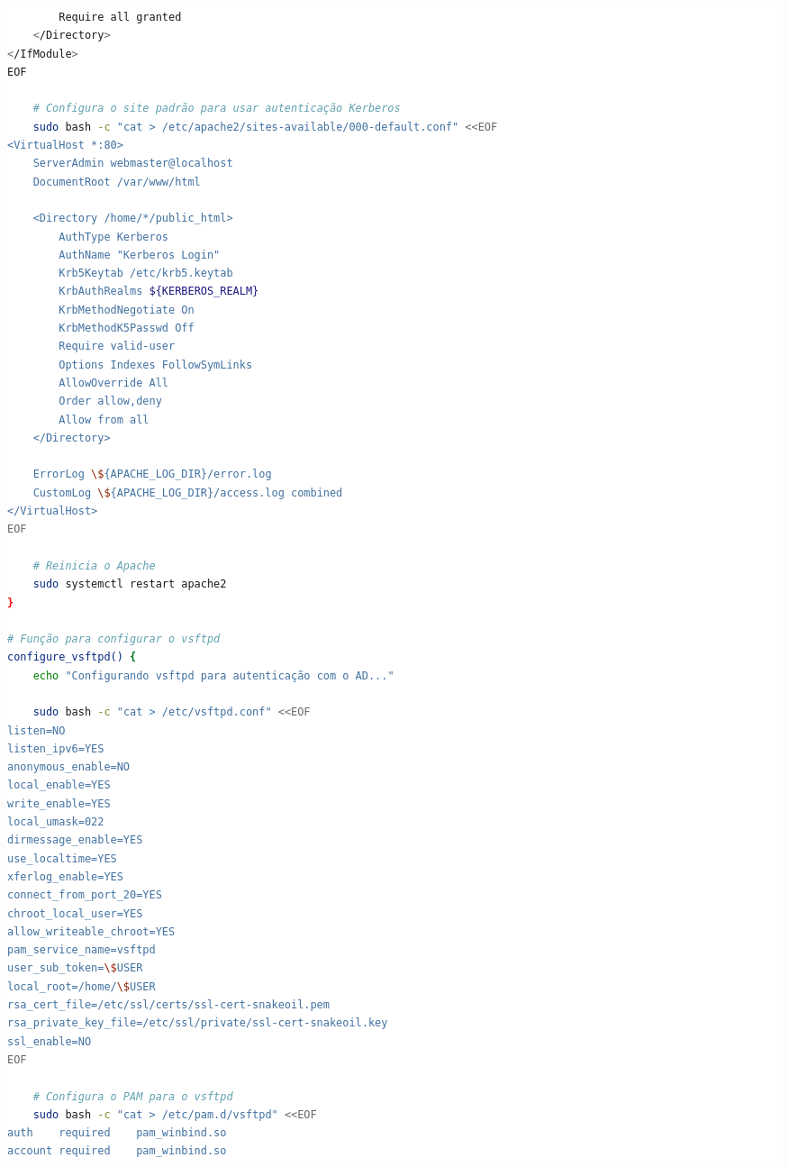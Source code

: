 ```bash
        Require all granted
    </Directory>
</IfModule>
EOF

    # Configura o site padrão para usar autenticação Kerberos
    sudo bash -c "cat > /etc/apache2/sites-available/000-default.conf" <<EOF
<VirtualHost *:80>
    ServerAdmin webmaster@localhost
    DocumentRoot /var/www/html

    <Directory /home/*/public_html>
        AuthType Kerberos
        AuthName "Kerberos Login"
        Krb5Keytab /etc/krb5.keytab
        KrbAuthRealms ${KERBEROS_REALM}
        KrbMethodNegotiate On
        KrbMethodK5Passwd Off
        Require valid-user
        Options Indexes FollowSymLinks
        AllowOverride All
        Order allow,deny
        Allow from all
    </Directory>

    ErrorLog \${APACHE_LOG_DIR}/error.log
    CustomLog \${APACHE_LOG_DIR}/access.log combined
</VirtualHost>
EOF

    # Reinicia o Apache
    sudo systemctl restart apache2
}

# Função para configurar o vsftpd
configure_vsftpd() {
    echo "Configurando vsftpd para autenticação com o AD..."

    sudo bash -c "cat > /etc/vsftpd.conf" <<EOF
listen=NO
listen_ipv6=YES
anonymous_enable=NO
local_enable=YES
write_enable=YES
local_umask=022
dirmessage_enable=YES
use_localtime=YES
xferlog_enable=YES
connect_from_port_20=YES
chroot_local_user=YES
allow_writeable_chroot=YES
pam_service_name=vsftpd
user_sub_token=\$USER
local_root=/home/\$USER
rsa_cert_file=/etc/ssl/certs/ssl-cert-snakeoil.pem
rsa_private_key_file=/etc/ssl/private/ssl-cert-snakeoil.key
ssl_enable=NO
EOF

    # Configura o PAM para o vsftpd
    sudo bash -c "cat > /etc/pam.d/vsftpd" <<EOF
auth    required    pam_winbind.so
account required    pam_winbind.so
```